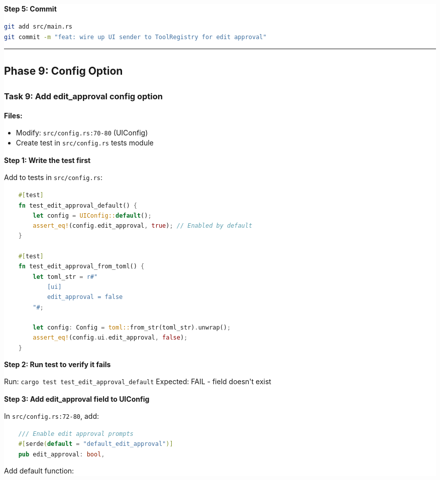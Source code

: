 **Step 5: Commit**

```bash
git add src/main.rs
git commit -m "feat: wire up UI sender to ToolRegistry for edit approval"
```

---

## Phase 9: Config Option

### Task 9: Add edit_approval config option

**Files:**
- Modify: `src/config.rs:70-80` (UIConfig)
- Create test in `src/config.rs` tests module

**Step 1: Write the test first**

Add to tests in `src/config.rs`:

```rust
    #[test]
    fn test_edit_approval_default() {
        let config = UIConfig::default();
        assert_eq!(config.edit_approval, true); // Enabled by default
    }

    #[test]
    fn test_edit_approval_from_toml() {
        let toml_str = r#"
            [ui]
            edit_approval = false
        "#;

        let config: Config = toml::from_str(toml_str).unwrap();
        assert_eq!(config.ui.edit_approval, false);
    }
```

**Step 2: Run test to verify it fails**

Run: `cargo test test_edit_approval_default`
Expected: FAIL - field doesn't exist

**Step 3: Add edit_approval field to UIConfig**

In `src/config.rs:72-80`, add:

```rust
    /// Enable edit approval prompts
    #[serde(default = "default_edit_approval")]
    pub edit_approval: bool,
```

Add default function:
